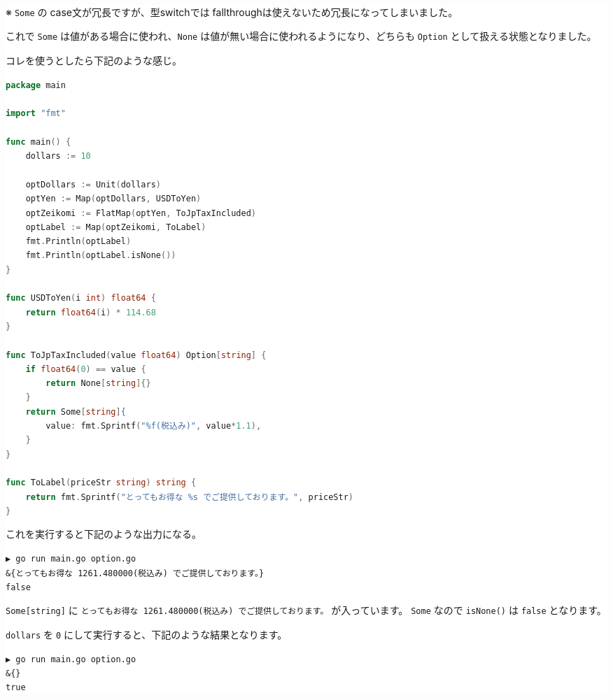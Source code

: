 
※ `Some` の case文が冗長ですが、型switchでは fallthroughは使えないため冗長になってしまいました。


これで `Some` は値がある場合に使われ、`None` は値が無い場合に使われるようになり、どちらも `Option` として扱える状態となりました。

コレを使うとしたら下記のような感じ。

```main.go
package main

import "fmt"

func main() {
	dollars := 10

	optDollars := Unit(dollars)
	optYen := Map(optDollars, USDToYen)
	optZeikomi := FlatMap(optYen, ToJpTaxIncluded)
	optLabel := Map(optZeikomi, ToLabel)
	fmt.Println(optLabel)
	fmt.Println(optLabel.isNone())
}

func USDToYen(i int) float64 {
	return float64(i) * 114.68
}

func ToJpTaxIncluded(value float64) Option[string] {
	if float64(0) == value {
		return None[string]{}
	}
	return Some[string]{
		value: fmt.Sprintf("%f(税込み)", value*1.1),
	}
}

func ToLabel(priceStr string) string {
	return fmt.Sprintf("とってもお得な %s でご提供しております。", priceStr)
}
```

これを実行すると下記のような出力になる。

```console.log
▶ go run main.go option.go
&{とってもお得な 1261.480000(税込み) でご提供しております。}
false
```

`Some[string]` に `とってもお得な 1261.480000(税込み) でご提供しております。` が入っています。
`Some` なので `isNone()` は `false` となります。

`dollars` を `0` にして実行すると、下記のような結果となります。

```console.log
▶ go run main.go option.go
&{}
true
```

